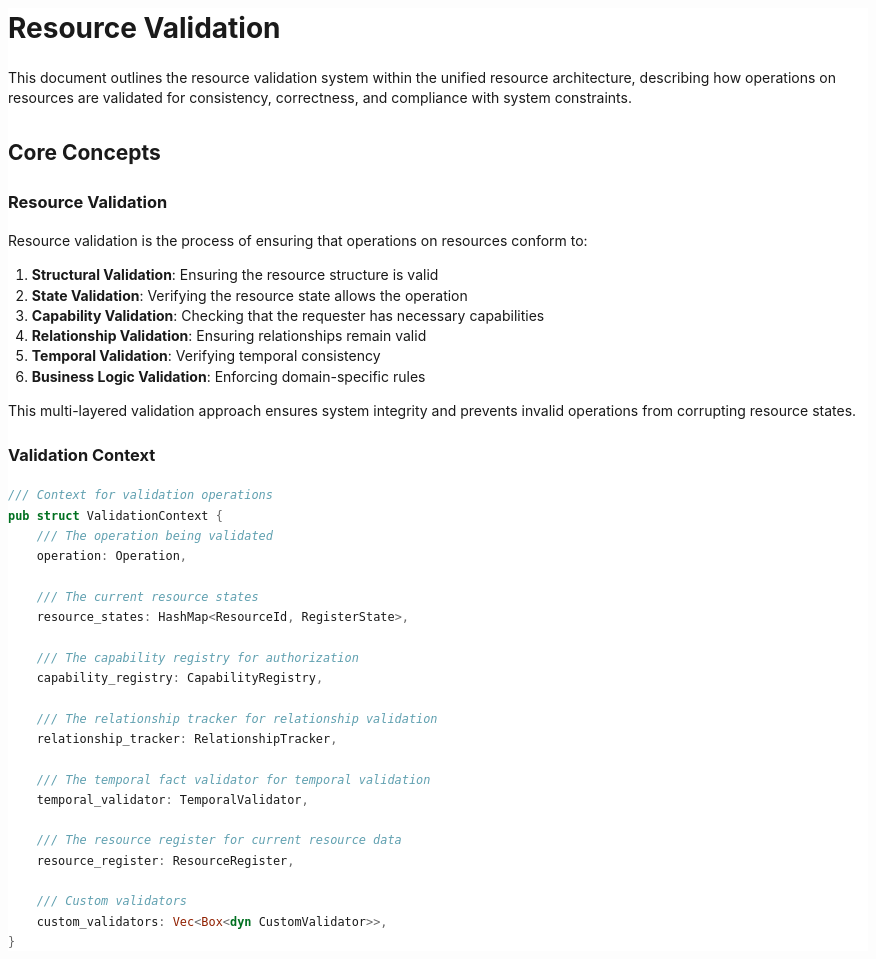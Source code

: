 


# Resource Validation

This document outlines the resource validation system within the unified resource architecture, describing how operations on resources are validated for consistency, correctness, and compliance with system constraints.

## Core Concepts

### Resource Validation

Resource validation is the process of ensuring that operations on resources conform to:

1. **Structural Validation**: Ensuring the resource structure is valid
2. **State Validation**: Verifying the resource state allows the operation
3. **Capability Validation**: Checking that the requester has necessary capabilities
4. **Relationship Validation**: Ensuring relationships remain valid
5. **Temporal Validation**: Verifying temporal consistency
6. **Business Logic Validation**: Enforcing domain-specific rules

This multi-layered validation approach ensures system integrity and prevents invalid operations from corrupting resource states.

### Validation Context

```rust
/// Context for validation operations
pub struct ValidationContext {
    /// The operation being validated
    operation: Operation,
    
    /// The current resource states
    resource_states: HashMap<ResourceId, RegisterState>,
    
    /// The capability registry for authorization
    capability_registry: CapabilityRegistry,
    
    /// The relationship tracker for relationship validation
    relationship_tracker: RelationshipTracker,
    
    /// The temporal fact validator for temporal validation
    temporal_validator: TemporalValidator,
    
    /// The resource register for current resource data
    resource_register: ResourceRegister,
    
    /// Custom validators
    custom_validators: Vec<Box<dyn CustomValidator>>,
}
```
